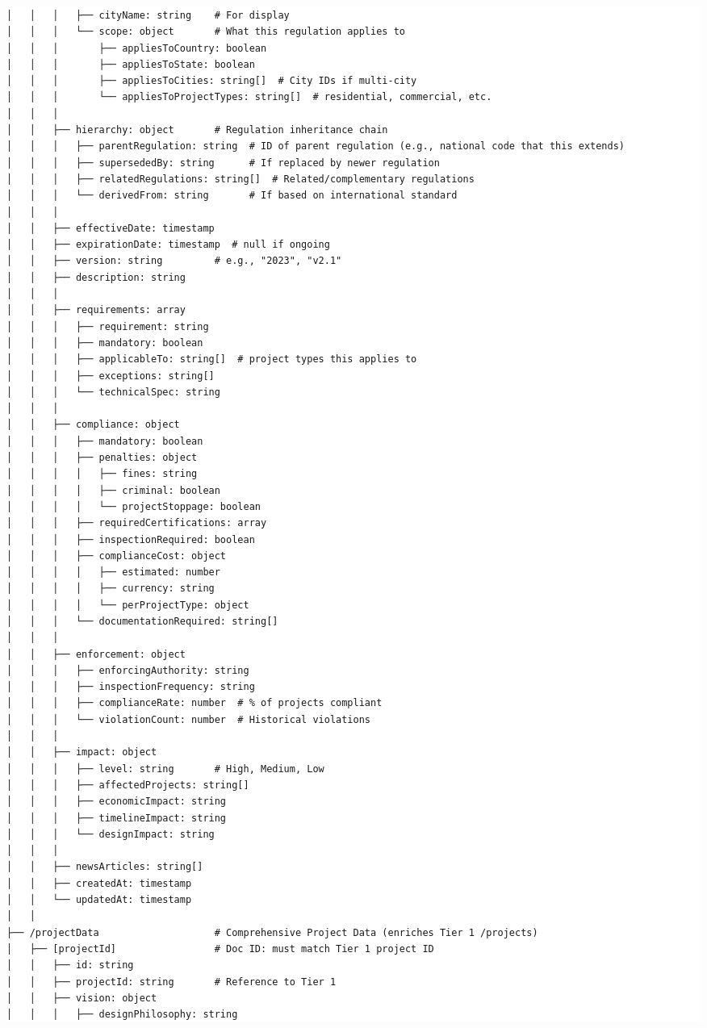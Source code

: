 ```
│   │   │   ├── cityName: string    # For display
│   │   │   └── scope: object       # What this regulation applies to
│   │   │       ├── appliesToCountry: boolean
│   │   │       ├── appliesToState: boolean
│   │   │       ├── appliesToCities: string[]  # City IDs if multi-city
│   │   │       └── appliesToProjectTypes: string[]  # residential, commercial, etc.
│   │   │
│   │   ├── hierarchy: object       # Regulation inheritance chain
│   │   │   ├── parentRegulation: string  # ID of parent regulation (e.g., national code that this extends)
│   │   │   ├── supersededBy: string      # If replaced by newer regulation
│   │   │   ├── relatedRegulations: string[]  # Related/complementary regulations
│   │   │   └── derivedFrom: string       # If based on international standard
│   │   │
│   │   ├── effectiveDate: timestamp
│   │   ├── expirationDate: timestamp  # null if ongoing
│   │   ├── version: string         # e.g., "2023", "v2.1"
│   │   ├── description: string
│   │   │
│   │   ├── requirements: array
│   │   │   ├── requirement: string
│   │   │   ├── mandatory: boolean
│   │   │   ├── applicableTo: string[]  # project types this applies to
│   │   │   ├── exceptions: string[]
│   │   │   └── technicalSpec: string
│   │   │
│   │   ├── compliance: object
│   │   │   ├── mandatory: boolean
│   │   │   ├── penalties: object
│   │   │   │   ├── fines: string
│   │   │   │   ├── criminal: boolean
│   │   │   │   └── projectStoppage: boolean
│   │   │   ├── requiredCertifications: array
│   │   │   ├── inspectionRequired: boolean
│   │   │   ├── complianceCost: object
│   │   │   │   ├── estimated: number
│   │   │   │   ├── currency: string
│   │   │   │   └── perProjectType: object
│   │   │   └── documentationRequired: string[]
│   │   │
│   │   ├── enforcement: object
│   │   │   ├── enforcingAuthority: string
│   │   │   ├── inspectionFrequency: string
│   │   │   ├── complianceRate: number  # % of projects compliant
│   │   │   └── violationCount: number  # Historical violations
│   │   │
│   │   ├── impact: object
│   │   │   ├── level: string       # High, Medium, Low
│   │   │   ├── affectedProjects: string[]
│   │   │   ├── economicImpact: string
│   │   │   ├── timelineImpact: string
│   │   │   └── designImpact: string
│   │   │
│   │   ├── newsArticles: string[]
│   │   ├── createdAt: timestamp
│   │   └── updatedAt: timestamp
│   │
├── /projectData                    # Comprehensive Project Data (enriches Tier 1 /projects)
│   ├── [projectId]                 # Doc ID: must match Tier 1 project ID
│   │   ├── id: string
│   │   ├── projectId: string       # Reference to Tier 1
│   │   ├── vision: object
│   │   │   ├── designPhilosophy: string
```
